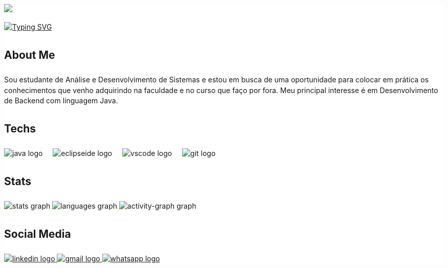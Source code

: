 <img width=100% src="https://capsule-render.vercel.app/api?type=waving&color=F6CA6E&height=120&section=header"/>
  
[![Typing SVG](https://readme-typing-svg.herokuapp.com/?color=E6EBEC&size=35&center=true&vCenter=true&width=1000&lines=HELLO,+MY+NAME+is+Francisco+Albuquerque;I+study+analysis+and+systems+development;Be+Welcome!+:%29)](https://git.io/typing-svg) 


<h2 align="left">About Me</h2>

###

<p align="left">Sou estudante de Análise e Desenvolvimento de Sistemas e estou em busca de uma oportunidade para colocar em prática os conhecimentos que venho adquirindo na faculdade e no curso que faço por fora. Meu principal interesse é em Desenvolvimento de Backend com linguagem Java.</p>

###

<h2 align="left">Techs</h2>

###

<div align="left">
  <img src="https://skillicons.dev/icons?i=java" height="40" alt="java logo"  />
  <img width="12" />
  <img src="https://skillicons.dev/icons?i=eclipse" height="40" alt="eclipseide logo"  />
  <img width="12" />
  <img src="https://skillicons.dev/icons?i=vscode" height="40" alt="vscode logo"  />
  <img width="12" />
  <img src="https://skillicons.dev/icons?i=git" height="40" alt="git logo"  />
</div>

###

<h2 align="left">Stats</h2>

###

<div align="left">
  <img src="https://github-readme-stats.vercel.app/api?username=xhicon2&hide_title=false&hide_rank=false&show_icons=true&include_all_commits=true&count_private=false&disable_animations=true&theme=gruvbox_light&locale=en&hide_border=false&order=1&custom_title=Francisco%20Albuquerque" height="150" alt="stats graph"  />
  <img src="https://github-readme-stats.vercel.app/api/top-langs?username=xhicon2&locale=en&hide_title=false&layout=compact&card_width=320&langs_count=5&theme=gruvbox_light&hide_border=false&order=2" height="100" alt="languages graph"  />
  <img src="https://github-readme-activity-graph.vercel.app/graph?username=xhicon2&radius=16&theme=gruvbox&area=true&order=5&point=c&bg_color=c&custom_title=Francisco%20Albuquerque" height="250" alt="activity-graph graph"  />
</div>

###

<h2 align="left">Social Media</h2>

###

<div align="left">
  <a href="https://www.linkedin.com/in/francisco-albuquerque-527317140" target="_blank">
    <img src="https://raw.githubusercontent.com/maurodesouza/profile-readme-generator/master/src/assets/icons/social/linkedin/default.svg" width="52" height="40" alt="linkedin logo"  />
  </a>
  <a href="mailto:franciscoalbu99@gmail.com" target="_blank">
    <img src="https://raw.githubusercontent.com/maurodesouza/profile-readme-generator/master/src/assets/icons/social/gmail/default.svg" width="52" height="40" alt="gmail logo"  />
  </a>
  <a href="https://abrir.link/WkKPz" target="_blank">
    <img src="https://raw.githubusercontent.com/maurodesouza/profile-readme-generator/master/src/assets/icons/social/whatsapp/default.svg" width="52" height="40" alt="whatsapp logo"  />
  </a>
</div>
